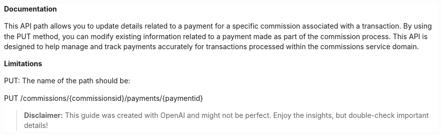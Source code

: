   **Documentation**

  This API path allows you to update details related to a payment for a specific commission associated with a transaction. By using the PUT method, you can modify existing information related to a payment made as part of the commission process. This API is designed to help manage and track payments accurately for transactions processed within the commissions service domain.

  **Limitations**

  PUT: The name of the path should be:

PUT /commissions/{commissionsid}/payments/{paymentid}

</details>

> **Disclaimer:** This guide was created with OpenAI and might not be perfect. Enjoy the insights, but double-check important details!
